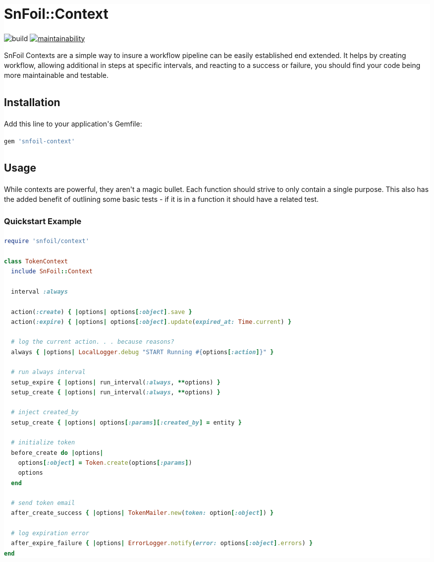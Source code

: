 # SnFoil::Context

![build](https://github.com/limited-effort/snfoil-context/actions/workflows/main.yml/badge.svg) [![maintainability](https://api.codeclimate.com/v1/badges/6a7a2f643707c17cb879/maintainability)](https://codeclimate.com/github/limited-effort/snfoil-context/maintainability)

SnFoil Contexts are a simple way to insure a workflow pipeline can be easily established end extended.  It helps by creating workflow, allowing additional in steps at specific intervals, and reacting to a success or failure, you should find your code being more maintainable and testable.

## Installation

Add this line to your application's Gemfile:

```ruby
gem 'snfoil-context'
```

## Usage
While contexts are powerful, they aren't a magic bullet.  Each function should strive to only contain a single purpose.  This also has the added benefit of outlining some basic tests - if it is in a function it should have a related test.


### Quickstart Example

```ruby
require 'snfoil/context'

class TokenContext
  include SnFoil::Context

  interval :always

  action(:create) { |options| options[:object].save }
  action(:expire) { |options| options[:object].update(expired_at: Time.current) }

  # log the current action. . . because reasons?
  always { |options| LocalLogger.debug "START Running #{options[:action]}" }

  # run always interval
  setup_expire { |options| run_interval(:always, **options) }
  setup_create { |options| run_interval(:always, **options) }

  # inject created_by
  setup_create { |options| options[:params][:created_by] = entity }

  # initialize token
  before_create do |options|
    options[:object] = Token.create(options[:params])
    options
  end

  # send token email
  after_create_success { |options| TokenMailer.new(token: option[:object]) }

  # log expiration error
  after_expire_failure { |options| ErrorLogger.notify(error: options[:object].errors) }
end
```
